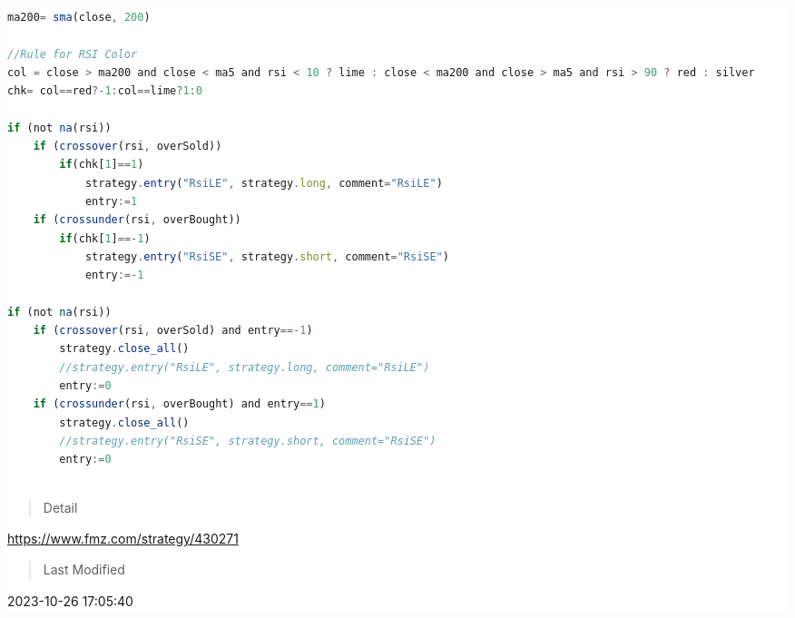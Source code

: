``` javascript
ma200= sma(close, 200)

//Rule for RSI Color
col = close > ma200 and close < ma5 and rsi < 10 ? lime : close < ma200 and close > ma5 and rsi > 90 ? red : silver
chk= col==red?-1:col==lime?1:0

if (not na(rsi))
    if (crossover(rsi, overSold))
        if(chk[1]==1)
            strategy.entry("RsiLE", strategy.long, comment="RsiLE")
            entry:=1
    if (crossunder(rsi, overBought))
        if(chk[1]==-1)
            strategy.entry("RsiSE", strategy.short, comment="RsiSE")
            entry:=-1
        
if (not na(rsi))
    if (crossover(rsi, overSold) and entry==-1)
        strategy.close_all()
        //strategy.entry("RsiLE", strategy.long, comment="RsiLE")
        entry:=0
    if (crossunder(rsi, overBought) and entry==1)
        strategy.close_all()
        //strategy.entry("RsiSE", strategy.short, comment="RsiSE")
        entry:=0
        

```

> Detail

https://www.fmz.com/strategy/430271

> Last Modified

2023-10-26 17:05:40

